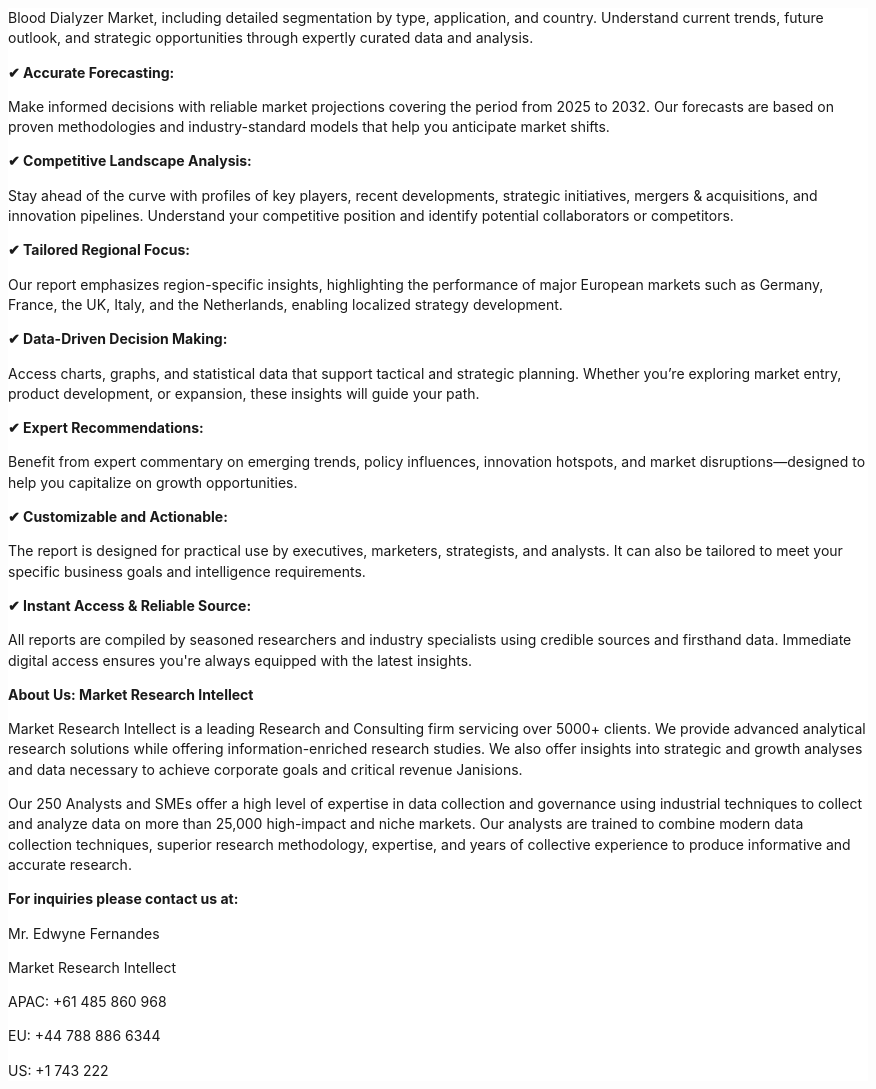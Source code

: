 Blood Dialyzer Market, including detailed segmentation by type, application, and country. Understand current trends, future outlook, and strategic opportunities through expertly curated data and analysis.</p><p><strong>✔ Accurate Forecasting:</strong></p><p>Make informed decisions with reliable market projections covering the period from 2025 to 2032. Our forecasts are based on proven methodologies and industry-standard models that help you anticipate market shifts.</p><p><strong>✔ Competitive Landscape Analysis:</strong></p><p>Stay ahead of the curve with profiles of key players, recent developments, strategic initiatives, mergers &amp; acquisitions, and innovation pipelines. Understand your competitive position and identify potential collaborators or competitors.</p><p><strong>✔ Tailored Regional Focus:</strong></p><p>Our report emphasizes region-specific insights, highlighting the performance of major European markets such as Germany, France, the UK, Italy, and the Netherlands, enabling localized strategy development.</p><p><strong>✔ Data-Driven Decision Making:</strong></p><p>Access charts, graphs, and statistical data that support tactical and strategic planning. Whether you&rsquo;re exploring market entry, product development, or expansion, these insights will guide your path.</p><p><strong>✔ Expert Recommendations:</strong></p><p>Benefit from expert commentary on emerging trends, policy influences, innovation hotspots, and market disruptions&mdash;designed to help you capitalize on growth opportunities.</p><p><strong>✔ Customizable and Actionable:</strong></p><p>The report is designed for practical use by executives, marketers, strategists, and analysts. It can also be tailored to meet your specific business goals and intelligence requirements.</p><p><strong>✔ Instant Access &amp; Reliable Source:</strong></p><p>All reports are compiled by seasoned researchers and industry specialists using credible sources and firsthand data. Immediate digital access ensures you're always equipped with the latest insights.</p><p><strong><span class="font-[700]">About Us: Market Research Intellect</span></strong></p><p><span class="">Market Research Intellect is a leading Research and Consulting firm servicing over 5000+ clients. We provide advanced analytical research solutions while offering information-enriched research studies.&nbsp;</span>We also offer insights into strategic and growth analyses and data necessary to achieve corporate goals and critical revenue Janisions.</p><p><span class="">Our 250 Analysts and SMEs offer a high level of expertise in data collection and governance using industrial techniques to collect and analyze data on more than 25,000 high-impact and niche markets. Our analysts are trained to combine modern data collection techniques, superior research methodology, expertise, and years of collective experience to produce informative and accurate research.</span></p><p><strong>For inquiries please contact us at:</strong></p><p>Mr. Edwyne Fernandes</p><p>Market Research Intellect</p><p>APAC: +61 485 860 968</p><p>EU: +44 788 886 6344</p><p>US: +1 743 222